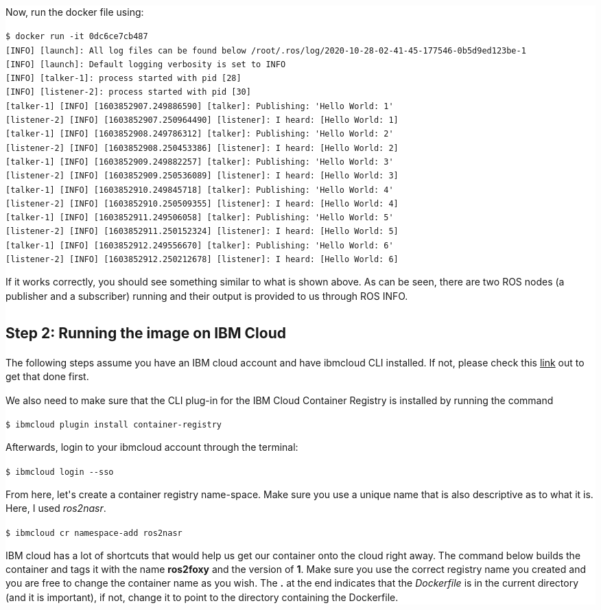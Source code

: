Now, run the docker file using:

```
$ docker run -it 0dc6ce7cb487
[INFO] [launch]: All log files can be found below /root/.ros/log/2020-10-28-02-41-45-177546-0b5d9ed123be-1
[INFO] [launch]: Default logging verbosity is set to INFO
[INFO] [talker-1]: process started with pid [28]
[INFO] [listener-2]: process started with pid [30]
[talker-1] [INFO] [1603852907.249886590] [talker]: Publishing: 'Hello World: 1'
[listener-2] [INFO] [1603852907.250964490] [listener]: I heard: [Hello World: 1]
[talker-1] [INFO] [1603852908.249786312] [talker]: Publishing: 'Hello World: 2'
[listener-2] [INFO] [1603852908.250453386] [listener]: I heard: [Hello World: 2]
[talker-1] [INFO] [1603852909.249882257] [talker]: Publishing: 'Hello World: 3'
[listener-2] [INFO] [1603852909.250536089] [listener]: I heard: [Hello World: 3]
[talker-1] [INFO] [1603852910.249845718] [talker]: Publishing: 'Hello World: 4'
[listener-2] [INFO] [1603852910.250509355] [listener]: I heard: [Hello World: 4]
[talker-1] [INFO] [1603852911.249506058] [talker]: Publishing: 'Hello World: 5'
[listener-2] [INFO] [1603852911.250152324] [listener]: I heard: [Hello World: 5]
[talker-1] [INFO] [1603852912.249556670] [talker]: Publishing: 'Hello World: 6'
[listener-2] [INFO] [1603852912.250212678] [listener]: I heard: [Hello World: 6]
```

If it works correctly, you should see something similar to what is shown above. 
As can be seen, there are two ROS nodes (a publisher and a subscriber) running and their output is provided to us through ROS INFO.

## Step 2: Running the image on IBM Cloud

The following steps assume you have an IBM cloud account and have ibmcloud CLI installed. 
If not, please check this [link](https://cloud.ibm.com/docs/cli/reference/ibmcloud/download_cli.html#install_use) out to get that done first.

We also need to make sure that the CLI plug-in for the IBM Cloud Container Registry is installed by running the command 

```
$ ibmcloud plugin install container-registry
```

Afterwards, login to your ibmcloud account through the terminal:

```
$ ibmcloud login --sso
```

From here, let's create a container registry name-space. Make sure you use a unique name that is also descriptive as to what it is. Here, I used _ros2nasr_.


```
$ ibmcloud cr namespace-add ros2nasr
``` 

IBM cloud has a lot of shortcuts that would help us get our container onto the cloud right away. 
The command below builds the container and tags it with the name __ros2foxy__ and the version of __1__. 
Make sure you use the correct registry name you created and you are free to change the container name as you wish. 
The __.__ at the end indicates that the _Dockerfile_ is in the current directory (and it is important), if not, change it to point to the directory containing the Dockerfile.
